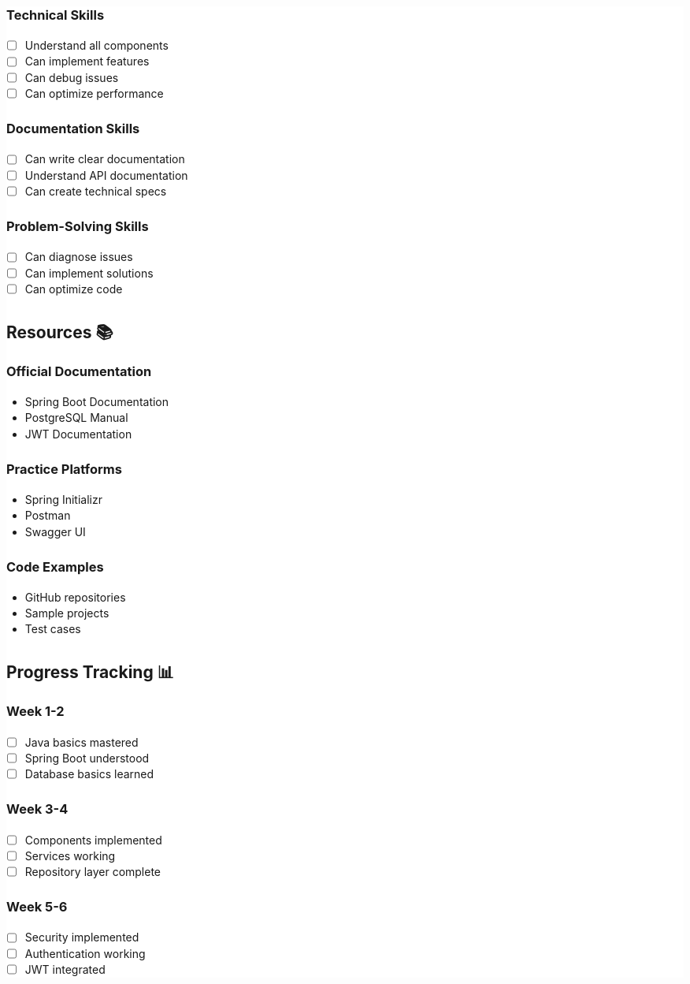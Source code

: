 ### Technical Skills
- [ ] Understand all components
- [ ] Can implement features
- [ ] Can debug issues
- [ ] Can optimize performance

### Documentation Skills
- [ ] Can write clear documentation
- [ ] Understand API documentation
- [ ] Can create technical specs

### Problem-Solving Skills
- [ ] Can diagnose issues
- [ ] Can implement solutions
- [ ] Can optimize code

## Resources 📚

### Official Documentation
- Spring Boot Documentation
- PostgreSQL Manual
- JWT Documentation

### Practice Platforms
- Spring Initializr
- Postman
- Swagger UI

### Code Examples
- GitHub repositories
- Sample projects
- Test cases

## Progress Tracking 📊

### Week 1-2
- [ ] Java basics mastered
- [ ] Spring Boot understood
- [ ] Database basics learned

### Week 3-4
- [ ] Components implemented
- [ ] Services working
- [ ] Repository layer complete

### Week 5-6
- [ ] Security implemented
- [ ] Authentication working
- [ ] JWT integrated

